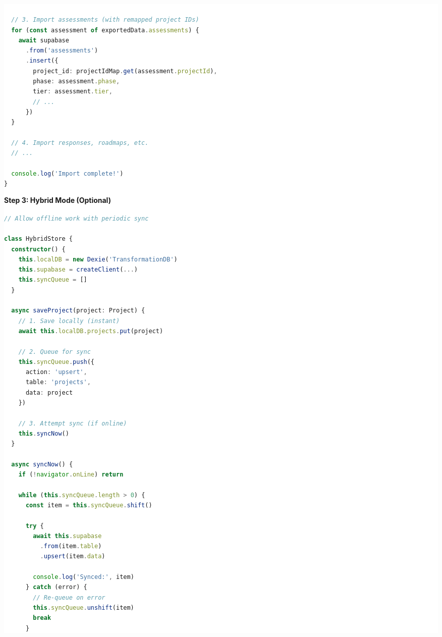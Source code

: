 ```typescript

  // 3. Import assessments (with remapped project IDs)
  for (const assessment of exportedData.assessments) {
    await supabase
      .from('assessments')
      .insert({
        project_id: projectIdMap.get(assessment.projectId),
        phase: assessment.phase,
        tier: assessment.tier,
        // ...
      })
  }

  // 4. Import responses, roadmaps, etc.
  // ...

  console.log('Import complete!')
}
```

**Step 3: Hybrid Mode (Optional)**

```typescript
// Allow offline work with periodic sync

class HybridStore {
  constructor() {
    this.localDB = new Dexie('TransformationDB')
    this.supabase = createClient(...)
    this.syncQueue = []
  }

  async saveProject(project: Project) {
    // 1. Save locally (instant)
    await this.localDB.projects.put(project)

    // 2. Queue for sync
    this.syncQueue.push({
      action: 'upsert',
      table: 'projects',
      data: project
    })

    // 3. Attempt sync (if online)
    this.syncNow()
  }

  async syncNow() {
    if (!navigator.onLine) return

    while (this.syncQueue.length > 0) {
      const item = this.syncQueue.shift()

      try {
        await this.supabase
          .from(item.table)
          .upsert(item.data)

        console.log('Synced:', item)
      } catch (error) {
        // Re-queue on error
        this.syncQueue.unshift(item)
        break
      }
```